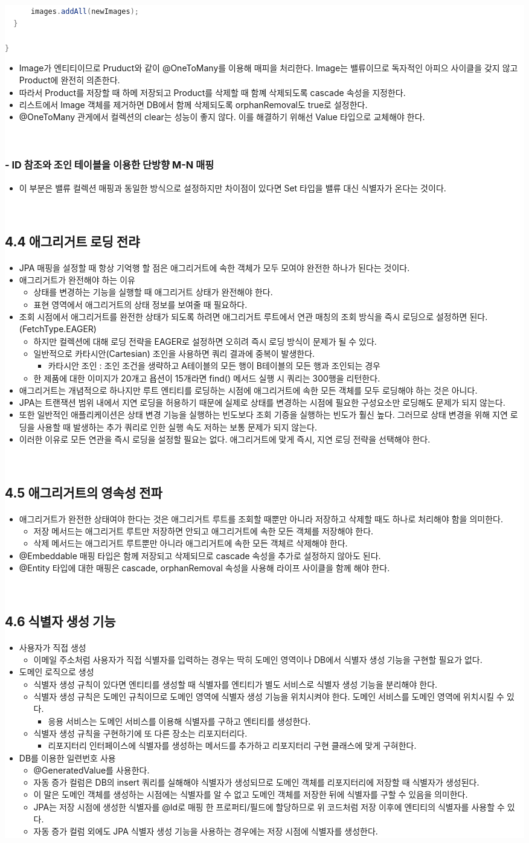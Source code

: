 ````java
      images.addAll(newImages);
  }
  
}
````
- Image가 엔티티이므로 Pruduct와 같이 @OneToMany를 이용해 매피을 처리한다. Image는 밸류이므로 독자적인 아피으 사이클을 갖지 않고 Product에 완전히 의존한다.
- 따라서 Product를 저장할 때 하메 저장되고 Product를 삭제할 때 함꼐 삭제되도록 cascade 속성을 지정한다.
- 리스트에서 Image 객체를 제거하면 DB에서 함께 삭제되도록 orphanRemoval도 true로 설정한다.
- @OneToMany 관게에서 컬렉션의 clear는 성능이 좋지 않다. 이를 해결하기 위해선 Value 타입으로 교체해야 한다.

<br>

### - ID 참조와 조인 테이블을 이용한 단방향 M-N 매핑
- 이 부분은 밸류 컬렉션 매핑과 동일한 방식으로 설정하지만 차이점이 있다면 Set 타입을 밸류 대신 식별자가 온다는 것이다.

<br>

## 4.4 애그리거트 로딩 전랴
- JPA 매핑을 설정할 때 항상 기억행 할 점은 애그리거트에 속한 객체가 모두 모여야 완전한 하나가 된다는 것이다.
- 애그리거트가 완전해야 하는 이유
  - 상태를 변경하는 기능을 실행할 때 애그리거트 상태가 완전해야 한다.
  - 표현 영역에서 애그리거트의 상태 정보를 보여줄 때 필요하다.
- 조회 시점에서 애그리거트를 완전한 상태가 되도록 하려면 애그리거트 루트에서 연관 매칭의 조회 방식을 즉시 로딩으로 설정하면 된다.(FetchType.EAGER)
  - 하지만 컬렉션에 대해 로딩 전략을 EAGER로 설정하면 오히려 즉시 로딩 방식이 문제가 될 수 있다.
  - 일반적으로 카타시안(Cartesian) 조인을 사용하면 쿼리 결과에 중복이 발생한다.
    - 카타시안 조인 : 조인 조건을 생략하고 A테이블의 모든 행이 B테이블의 모든 행과 조인되는 경우
  - 한 제품에 대한 이미지가 20개고 욥션이 15개라면 find() 메서드 실행 시 쿼리는 300행을 리턴한다.
- 애그리거트는 개념적으로 하나지만 루트 엔티티를 로딩하는 시점에 애그리거트에 속한 모든 객체를 모두 로딩해야 하는 것은 아니다.
- JPA는 트랜잭션 범위 내에서 지연 로딩을 허용하기 때문에 실제로 상태를 변경하는 시점에 필요한 구성요소만 로딩해도 문제가 되지 않는다.
- 또한 일반적인 애플리케이션은 상태 변경 기능을 실행하는 빈도보다 조회 기증을 실행하는 빈도가 훨신 높다. 그러므로 상태 변경을 위해 지연 로딩을 사용할 때 발생하는 추가 쿼리로 인한 실행 속도 저하는 보통 문제가 되지 않는다.
- 이러한 이유로 모든 연관을 즉시 로딩을 설정할 필요는 없다. 애그리거트에 맞게 즉시, 지연 로딩 전략을 선택해야 한다.

<br>

## 4.5 애그리거트의 영속성 전파
- 애그리거트가 완전한 상태여야 한다는 것은 애그리거트 루트를 조회할 때뿐만 아니라 저장하고 삭제할 때도 하나로 처리해야 함을 의미한다.
  - 저장 메서드는 애그리거트 루트만 저장하면 안되고 애그리거트에 속한 모든 객체를 저장해야 한다.
  - 삭제 메서드는 애그리거트 루트뿐만 아니라 애그리거트에 속한 모든 객체르 삭제해야 한다.
- @Embeddable 매핑 타입은 함께 저장되고 삭제되므로 cascade 속성을 추가로 설정하지 않아도 된다.
- @Entity 타입에 대한 매핑은 cascade, orphanRemoval 속성을 사용해 라이프 사이클을 함께 해야 한다.

<br>

## 4.6 식별자 생성 기능
- 사용자가 직접 생성
  - 이메일 주소처럼 사용자가 직접 식별자를 입력하는 경우는 딱히 도메인 영역이나 DB에서 식별자 생성 기능을 구현할 필요가 없다.
- 도메인 로직으로 생성
  - 식별자 생성 규칙이 있다면 엔티티를 생성할 때 식별자를 엔티티가 별도 서비스로 식별자 생성 기능을 분리해야 한다.
  - 식별자 생성 규칙은 도메인 규칙이므로 도메인 영역에 식별자 생성 기능을 위치시켜야 한다. 도메인 서비스를 도메인 영역에 위치시킬 수 있다.
    - 응용 서비스는 도메인 서비스를 이용해 식별자를 구하고 엔티티를 생성한다.
  - 식별자 생성 규칙을 구현하기에 또 다른 장소는 리포지터리다.
    - 리포지터리 인터페이스에 식별자를 생성하는 메서드를 추가하고 리포지터리 구현 클래스에 맞게 구혀한다.
- DB를 이용한 일련번호 사용
  - @GeneratedValue를 사용한다.
  - 자동 증가 컬럼은 DB의 insert 쿼리를 실해해야 식별자가 생성되므로 도메인 객체를 리포지터리에 저장할 때 식별자가 생성된다.
  - 이 말은 도메인 객체를 생성하는 시점에는 식별자를 알 수 없고 도메인 객체를 저장한 뒤에 식별자를 구할 수 있음을 의미한다.
  - JPA는 저장 시점에 생성한 식별자를 @Id로 매핑 한 프로퍼티/필드에 할당하므로 위 코드처럼 저장 이후에 엔티티의 식별자를 사용할 수 있다.
  - 자동 증가 컬럼 외에도 JPA 식별자 생성 기능을 사용하는 경우에는 저장 시점에 식별자를 생성한다.
